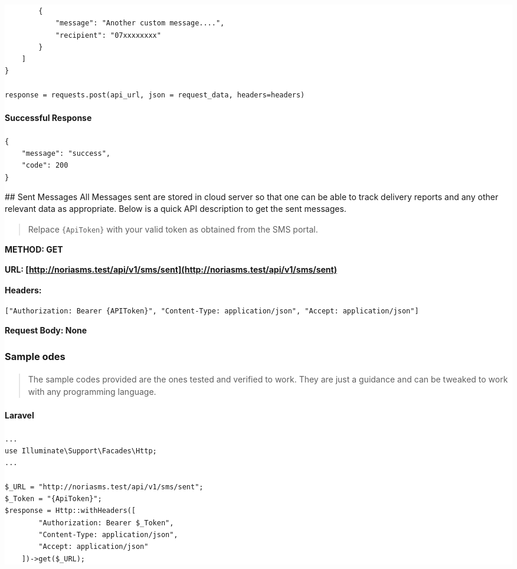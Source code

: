 ```
        {
            "message": "Another custom message....",
            "recipient": "07xxxxxxxx"
        }
    ]
}

response = requests.post(api_url, json = request_data, headers=headers)
```

#### Successful Response
```
{
    "message": "success",
    "code": 200
}
```

<a name="sent-sms">
## Sent Messages
All Messages sent are stored in cloud server so that one can be able to track delivery reports and any other relevant data as appropriate. Below is a quick API description to get the sent messages.

> Relpace `{ApiToken}` with your valid token as obtained from the SMS portal.

**METHOD: GET**

**URL: [http://noriasms.test/api/v1/sms/sent](http://noriasms.test/api/v1/sms/sent)**

**Headers:**

```
["Authorization: Bearer {APIToken}", "Content-Type: application/json", "Accept: application/json"]
```

**Request Body: None**

### Sample odes
> The sample codes provided are the ones tested and verified to work. They are just a guidance and can be tweaked to work with any programming language.


#### Laravel
```
...
use Illuminate\Support\Facades\Http;
...

$_URL = "http://noriasms.test/api/v1/sms/sent";
$_Token = "{ApiToken}";
$response = Http::withHeaders([
        "Authorization: Bearer $_Token",
        "Content-Type: application/json",
        "Accept: application/json"
    ])->get($_URL);
```
